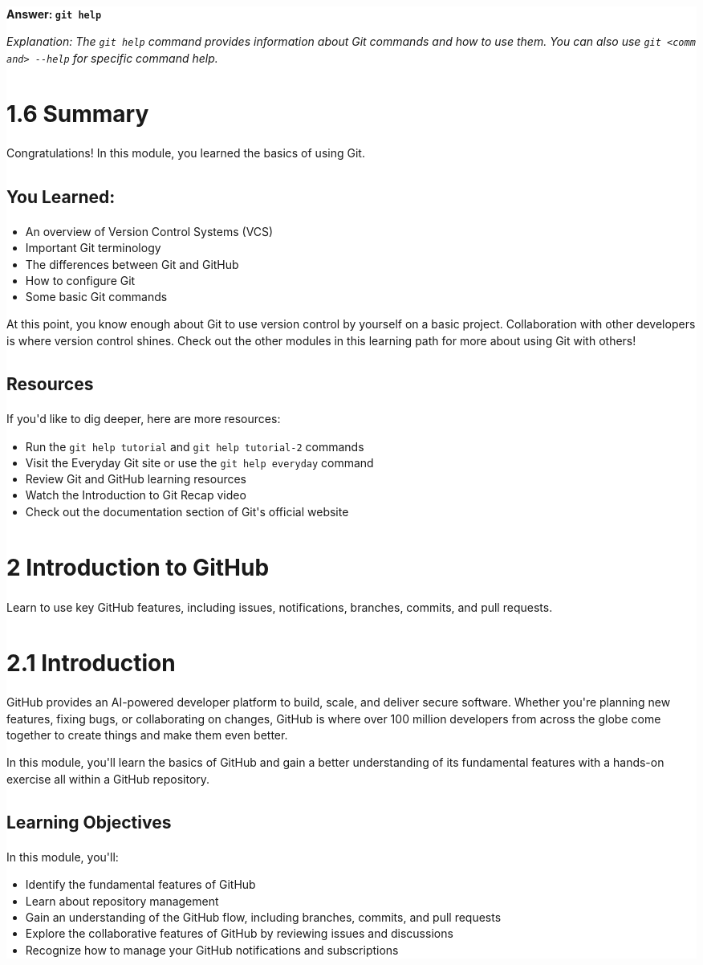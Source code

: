 **Answer: `git help`**

*Explanation: The `git help` command provides information about Git commands and how to use them. You can also use `git <command> --help` for specific command help.*


# 1.6 Summary

Congratulations! In this module, you learned the basics of using Git.

## You Learned:

- An overview of Version Control Systems (VCS)
- Important Git terminology
- The differences between Git and GitHub
- How to configure Git
- Some basic Git commands

At this point, you know enough about Git to use version control by yourself on a basic project. Collaboration with other developers is where version control shines. Check out the other modules in this learning path for more about using Git with others!

## Resources

If you'd like to dig deeper, here are more resources:

- Run the `git help tutorial` and `git help tutorial-2` commands
- Visit the Everyday Git site or use the `git help everyday` command
- Review Git and GitHub learning resources
- Watch the Introduction to Git Recap video
- Check out the documentation section of Git's official website


# 2 Introduction to GitHub

Learn to use key GitHub features, including issues, notifications, branches, commits, and pull requests.

# 2.1 Introduction

GitHub provides an AI-powered developer platform to build, scale, and deliver secure software. Whether you're planning new features, fixing bugs, or collaborating on changes, GitHub is where over 100 million developers from across the globe come together to create things and make them even better.

In this module, you'll learn the basics of GitHub and gain a better understanding of its fundamental features with a hands-on exercise all within a GitHub repository.

## Learning Objectives

In this module, you'll:

- Identify the fundamental features of GitHub
- Learn about repository management
- Gain an understanding of the GitHub flow, including branches, commits, and pull requests
- Explore the collaborative features of GitHub by reviewing issues and discussions
- Recognize how to manage your GitHub notifications and subscriptions
